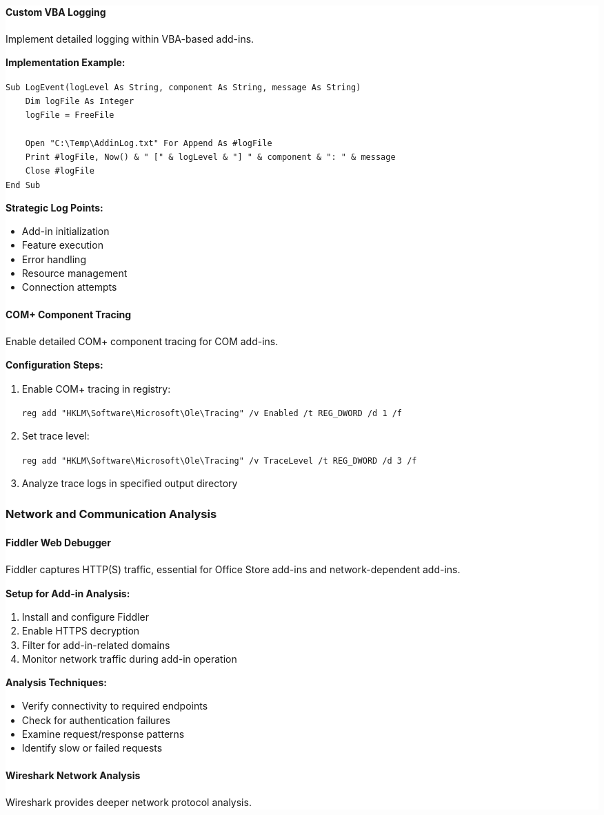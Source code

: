 #### Custom VBA Logging
Implement detailed logging within VBA-based add-ins.

**Implementation Example:**
```vba
Sub LogEvent(logLevel As String, component As String, message As String)
    Dim logFile As Integer
    logFile = FreeFile
    
    Open "C:\Temp\AddinLog.txt" For Append As #logFile
    Print #logFile, Now() & " [" & logLevel & "] " & component & ": " & message
    Close #logFile
End Sub
```

**Strategic Log Points:**
- Add-in initialization
- Feature execution
- Error handling
- Resource management
- Connection attempts

#### COM+ Component Tracing
Enable detailed COM+ component tracing for COM add-ins.

**Configuration Steps:**
1. Enable COM+ tracing in registry:
   ```
   reg add "HKLM\Software\Microsoft\Ole\Tracing" /v Enabled /t REG_DWORD /d 1 /f
   ```
2. Set trace level:
   ```
   reg add "HKLM\Software\Microsoft\Ole\Tracing" /v TraceLevel /t REG_DWORD /d 3 /f
   ```
3. Analyze trace logs in specified output directory

### Network and Communication Analysis

#### Fiddler Web Debugger
Fiddler captures HTTP(S) traffic, essential for Office Store add-ins and network-dependent add-ins.

**Setup for Add-in Analysis:**
1. Install and configure Fiddler
2. Enable HTTPS decryption
3. Filter for add-in-related domains
4. Monitor network traffic during add-in operation

**Analysis Techniques:**
- Verify connectivity to required endpoints
- Check for authentication failures
- Examine request/response patterns
- Identify slow or failed requests

#### Wireshark Network Analysis
Wireshark provides deeper network protocol analysis.
